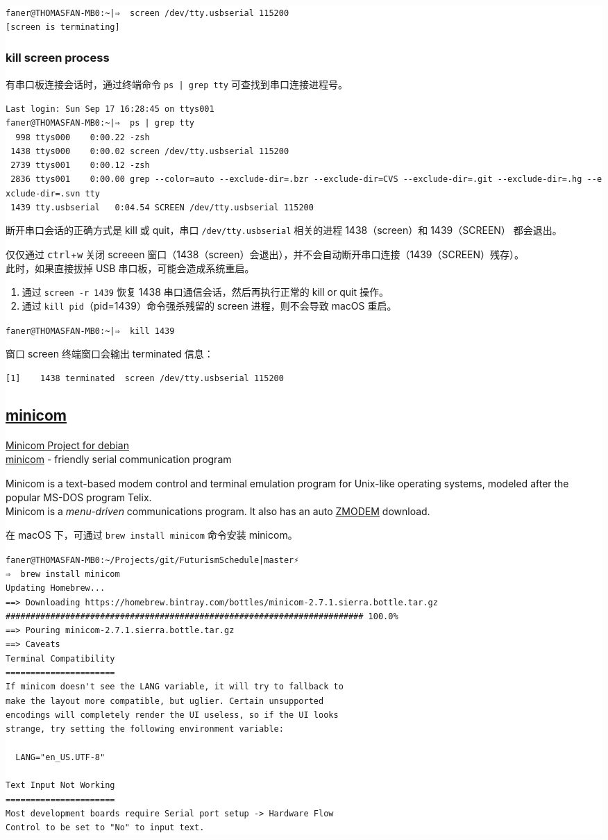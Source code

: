 ```Shell
faner@THOMASFAN-MB0:~|⇒  screen /dev/tty.usbserial 115200
[screen is terminating]
```

### kill screen process
有串口板连接会话时，通过终端命令 `ps | grep tty` 可查找到串口连接进程号。

```Shell
Last login: Sun Sep 17 16:28:45 on ttys001
faner@THOMASFAN-MB0:~|⇒  ps | grep tty
  998 ttys000    0:00.22 -zsh
 1438 ttys000    0:00.02 screen /dev/tty.usbserial 115200
 2739 ttys001    0:00.12 -zsh
 2836 ttys001    0:00.00 grep --color=auto --exclude-dir=.bzr --exclude-dir=CVS --exclude-dir=.git --exclude-dir=.hg --exclude-dir=.svn tty
 1439 tty.usbserial   0:04.54 SCREEN /dev/tty.usbserial 115200
```

断开串口会话的正确方式是  kill 或 quit，串口 `/dev/tty.usbserial` 相关的进程 1438（screen）和 1439（SCREEN） 都会退出。

仅仅通过 <kbd>ctrl</kbd>+<kbd>w</kbd> 关闭 screeen 窗口（1438（screen）会退出），并不会自动断开串口连接（1439（SCREEN）残存）。  
此时，如果直接拔掉 USB 串口板，可能会造成系统重启。  

1. 通过 `screen -r 1439` 恢复 1438 串口通信会话，然后再执行正常的 kill or quit 操作。  
2. 通过 `kill pid`（pid=1439）命令强杀残留的 screen 进程，则不会导致 macOS 重启。  

```Shell
faner@THOMASFAN-MB0:~|⇒  kill 1439
```

窗口 screen 终端窗口会输出 terminated 信息：

```Shell
[1]    1438 terminated  screen /dev/tty.usbserial 115200
```

## [minicom](https://en.wikipedia.org/wiki/Minicom)
[Minicom Project for debian](https://alioth.debian.org/projects/minicom/)  
[minicom](https://linux.die.net/man/1/minicom) - friendly serial communication program  

Minicom is a text-based modem control and terminal emulation program for Unix-like operating systems, modeled after the popular MS-DOS program Telix.  
Minicom is a *menu-driven* communications program. It also has an auto [ZMODEM](https://en.wikipedia.org/wiki/ZMODEM) download.  

在 macOS 下，可通过 `brew install minicom` 命令安装 minicom。

```Shell
faner@THOMASFAN-MB0:~/Projects/git/FuturismSchedule|master⚡ 
⇒  brew install minicom
Updating Homebrew...
==> Downloading https://homebrew.bintray.com/bottles/minicom-2.7.1.sierra.bottle.tar.gz
######################################################################## 100.0%
==> Pouring minicom-2.7.1.sierra.bottle.tar.gz
==> Caveats
Terminal Compatibility
======================
If minicom doesn't see the LANG variable, it will try to fallback to
make the layout more compatible, but uglier. Certain unsupported
encodings will completely render the UI useless, so if the UI looks
strange, try setting the following environment variable:

  LANG="en_US.UTF-8"

Text Input Not Working
======================
Most development boards require Serial port setup -> Hardware Flow
Control to be set to "No" to input text.
```